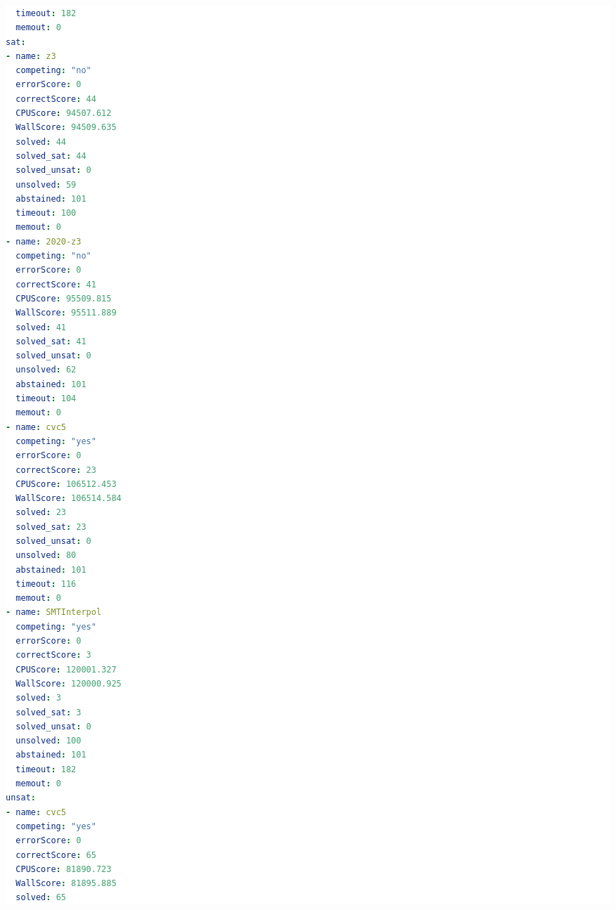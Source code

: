```yaml
  timeout: 182
  memout: 0
sat:
- name: z3
  competing: "no"
  errorScore: 0
  correctScore: 44
  CPUScore: 94507.612
  WallScore: 94509.635
  solved: 44
  solved_sat: 44
  solved_unsat: 0
  unsolved: 59
  abstained: 101
  timeout: 100
  memout: 0
- name: 2020-z3
  competing: "no"
  errorScore: 0
  correctScore: 41
  CPUScore: 95509.815
  WallScore: 95511.889
  solved: 41
  solved_sat: 41
  solved_unsat: 0
  unsolved: 62
  abstained: 101
  timeout: 104
  memout: 0
- name: cvc5
  competing: "yes"
  errorScore: 0
  correctScore: 23
  CPUScore: 106512.453
  WallScore: 106514.584
  solved: 23
  solved_sat: 23
  solved_unsat: 0
  unsolved: 80
  abstained: 101
  timeout: 116
  memout: 0
- name: SMTInterpol
  competing: "yes"
  errorScore: 0
  correctScore: 3
  CPUScore: 120001.327
  WallScore: 120000.925
  solved: 3
  solved_sat: 3
  solved_unsat: 0
  unsolved: 100
  abstained: 101
  timeout: 182
  memout: 0
unsat:
- name: cvc5
  competing: "yes"
  errorScore: 0
  correctScore: 65
  CPUScore: 81890.723
  WallScore: 81895.885
  solved: 65
```